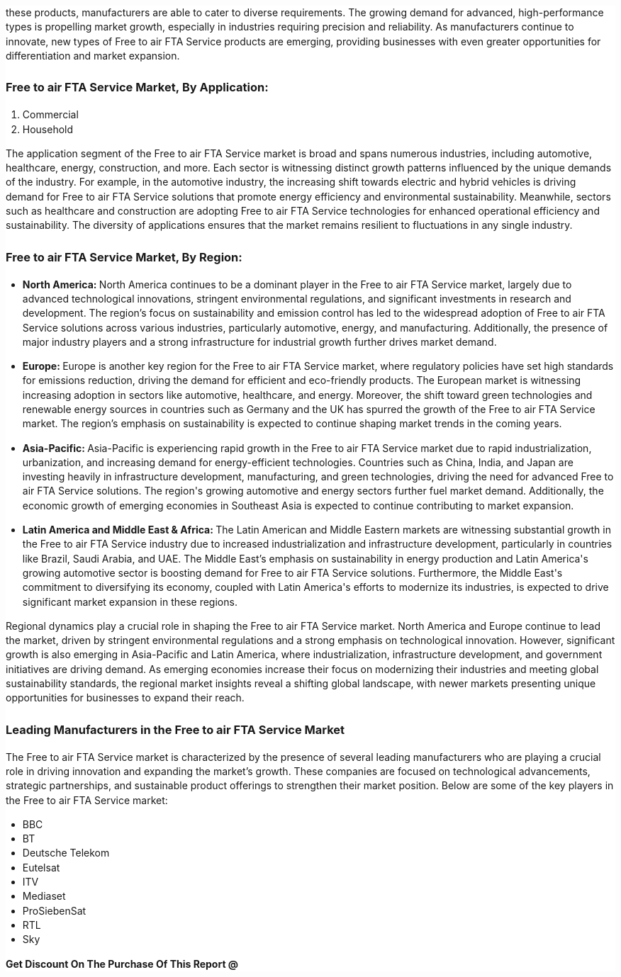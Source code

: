these products, manufacturers are able to cater to diverse requirements. The growing demand for advanced, high-performance types is propelling market growth, especially in industries requiring precision and reliability. As manufacturers continue to innovate, new types of Free to air FTA Service products are emerging, providing businesses with even greater opportunities for differentiation and market expansion.</p><h3>Free to air FTA Service Market,&nbsp;By Application:</h3><ol><li>Commercial<li> Household</li></ol><p>The application segment of the Free to air FTA Service market is broad and spans numerous industries, including automotive, healthcare, energy, construction, and more. Each sector is witnessing distinct growth patterns influenced by the unique demands of the industry. For example, in the automotive industry, the increasing shift towards electric and hybrid vehicles is driving demand for Free to air FTA Service solutions that promote energy efficiency and environmental sustainability. Meanwhile, sectors such as healthcare and construction are adopting Free to air FTA Service technologies for enhanced operational efficiency and sustainability. The diversity of applications ensures that the market remains resilient to fluctuations in any single industry.</p><h3>Free to air FTA Service Market, By Region:</h3><ul><li><p><strong>North America:&nbsp;</strong>North America continues to be a dominant player in the Free to air FTA Service market, largely due to advanced technological innovations, stringent environmental regulations, and significant investments in research and development. The region&rsquo;s focus on sustainability and emission control has led to the widespread adoption of Free to air FTA Service solutions across various industries, particularly automotive, energy, and manufacturing. Additionally, the presence of major industry players and a strong infrastructure for industrial growth further drives market demand.</p></li><li><p><strong><strong>Europe:&nbsp;</strong></strong>Europe is another key region for the Free to air FTA Service market, where regulatory policies have set high standards for emissions reduction, driving the demand for efficient and eco-friendly products. The European market is witnessing increasing adoption in sectors like automotive, healthcare, and energy. Moreover, the shift toward green technologies and renewable energy sources in countries such as Germany and the UK has spurred the growth of the Free to air FTA Service market. The region&rsquo;s emphasis on sustainability is expected to continue shaping market trends in the coming years.</p></li><li><p><strong><strong>Asia-Pacific:&nbsp;</strong></strong>Asia-Pacific is experiencing rapid growth in the Free to air FTA Service market due to rapid industrialization, urbanization, and increasing demand for energy-efficient technologies. Countries such as China, India, and Japan are investing heavily in infrastructure development, manufacturing, and green technologies, driving the need for advanced Free to air FTA Service solutions. The region's growing automotive and energy sectors further fuel market demand. Additionally, the economic growth of emerging economies in Southeast Asia is expected to continue contributing to market expansion.</p></li><li><p><strong><strong>Latin America and Middle East &amp; Africa:&nbsp;</strong></strong>The Latin American and Middle Eastern markets are witnessing substantial growth in the Free to air FTA Service industry due to increased industrialization and infrastructure development, particularly in countries like Brazil, Saudi Arabia, and UAE. The Middle East&rsquo;s emphasis on sustainability in energy production and Latin America's growing automotive sector is boosting demand for Free to air FTA Service solutions. Furthermore, the Middle East's commitment to diversifying its economy, coupled with Latin America's efforts to modernize its industries, is expected to drive significant market expansion in these regions.</p></li></ul><p>Regional dynamics play a crucial role in shaping the Free to air FTA Service market. North America and Europe continue to lead the market, driven by stringent environmental regulations and a strong emphasis on technological innovation. However, significant growth is also emerging in Asia-Pacific and Latin America, where industrialization, infrastructure development, and government initiatives are driving demand. As emerging economies increase their focus on modernizing their industries and meeting global sustainability standards, the regional market insights reveal a shifting global landscape, with newer markets presenting unique opportunities for businesses to expand their reach.</p><h3><strong>Leading Manufacturers in the Free to air FTA Service Market</strong></h3><p>The Free to air FTA Service market is characterized by the presence of several leading manufacturers who are playing a crucial role in driving innovation and expanding the market&rsquo;s growth. These companies are focused on technological advancements, strategic partnerships, and sustainable product offerings to strengthen their market position. Below are some of the key players in the Free to air FTA Service market:</p></div><div class="article-main__content" data-test-id="publishing-text-block"><ul><li><span class="">BBC<li>BT<li>Deutsche Telekom<li>Eutelsat<li>ITV<li>Mediaset<li>ProSiebenSat<li>RTL<li>Sky</span></li></ul></div><div class="article-main__content" data-test-id="publishing-text-block"><p><span class="font-[700]"><strong>Get Discount On The Purchase Of This Report @</strong>